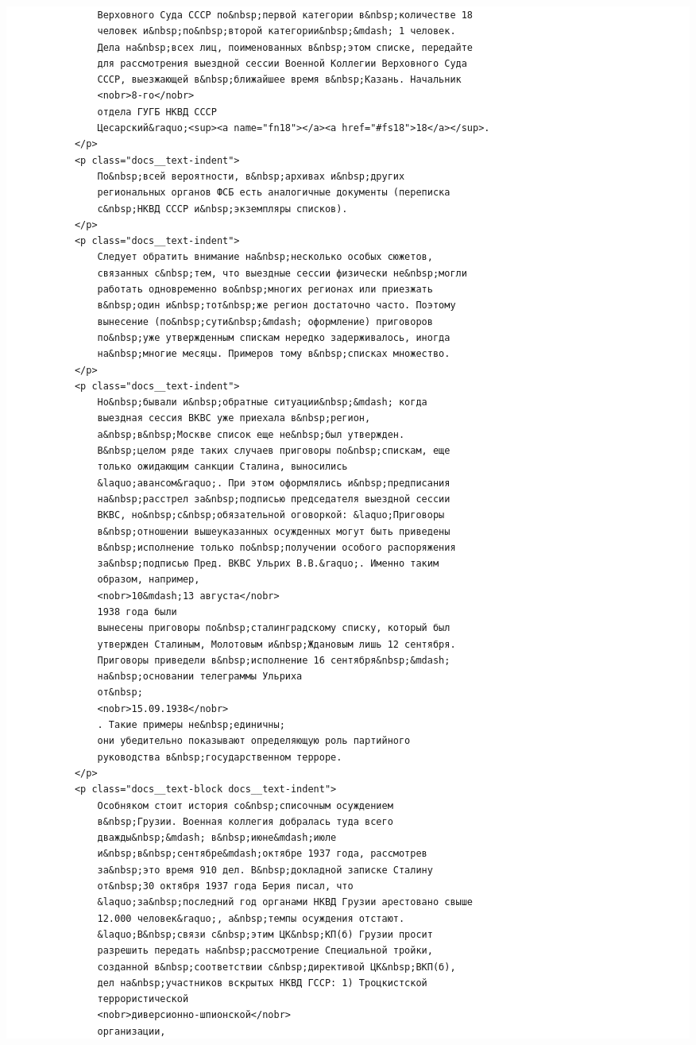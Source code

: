                     Верховного Суда СССР по&nbsp;первой категории в&nbsp;количестве 18
                    человек и&nbsp;по&nbsp;второй категории&nbsp;&mdash; 1 человек.
                    Дела на&nbsp;всех лиц, поименованных в&nbsp;этом списке, передайте
                    для рассмотрения выездной сессии Военной Коллегии Верховного Суда
                    СССР, выезжающей в&nbsp;ближайшее время в&nbsp;Казань. Начальник
                    <nobr>8-го</nobr>
                    отдела ГУГБ НКВД СССР
                    Цесарский&raquo;<sup><a name="fn18"></a><a href="#fs18">18</a></sup>.
                </p>
                <p class="docs__text-indent">
                    По&nbsp;всей вероятности, в&nbsp;архивах и&nbsp;других
                    региональных органов ФСБ есть аналогичные документы (переписка
                    с&nbsp;НКВД СССР и&nbsp;экземпляры списков).
                </p>
                <p class="docs__text-indent">
                    Следует обратить внимание на&nbsp;несколько особых сюжетов,
                    связанных с&nbsp;тем, что выездные сессии физически не&nbsp;могли
                    работать одновременно во&nbsp;многих регионах или приезжать
                    в&nbsp;один и&nbsp;тот&nbsp;же регион достаточно часто. Поэтому
                    вынесение (по&nbsp;сути&nbsp;&mdash; оформление) приговоров
                    по&nbsp;уже утвержденным спискам нередко задерживалось, иногда
                    на&nbsp;многие месяцы. Примеров тому в&nbsp;списках множество.
                </p>
                <p class="docs__text-indent">
                    Но&nbsp;бывали и&nbsp;обратные ситуации&nbsp;&mdash; когда
                    выездная сессия ВКВС уже приехала в&nbsp;регион,
                    а&nbsp;в&nbsp;Москве список еще не&nbsp;был утвержден.
                    В&nbsp;целом ряде таких случаев приговоры по&nbsp;спискам, еще
                    только ожидающим санкции Сталина, выносились
                    &laquo;авансом&raquo;. При этом оформлялись и&nbsp;предписания
                    на&nbsp;расстрел за&nbsp;подписью председателя выездной сессии
                    ВКВС, но&nbsp;с&nbsp;обязательной оговоркой: &laquo;Приговоры
                    в&nbsp;отношении вышеуказанных осужденных могут быть приведены
                    в&nbsp;исполнение только по&nbsp;получении особого распоряжения
                    за&nbsp;подписью Пред. ВКВС Ульрих В.В.&raquo;. Именно таким
                    образом, например,
                    <nobr>10&mdash;13 августа</nobr>
                    1938 года были
                    вынесены приговоры по&nbsp;сталинградскому списку, который был
                    утвержден Сталиным, Молотовым и&nbsp;Ждановым лишь 12 сентября.
                    Приговоры приведели в&nbsp;исполнение 16 сентября&nbsp;&mdash;
                    на&nbsp;основании телеграммы Ульриха
                    от&nbsp;
                    <nobr>15.09.1938</nobr>
                    . Такие примеры не&nbsp;единичны;
                    они убедительно показывают определяющую роль партийного
                    руководства в&nbsp;государственном терроре.
                </p>
                <p class="docs__text-block docs__text-indent">
                    Особняком стоит история со&nbsp;списочным осуждением
                    в&nbsp;Грузии. Военная коллегия добралась туда всего
                    дважды&nbsp;&mdash; в&nbsp;июне&mdash;июле
                    и&nbsp;в&nbsp;сентябре&mdash;октябре 1937 года, рассмотрев
                    за&nbsp;это время 910 дел. В&nbsp;докладной записке Сталину
                    от&nbsp;30 октября 1937 года Берия писал, что
                    &laquo;за&nbsp;последний год органами НКВД Грузии арестовано свыше
                    12.000 человек&raquo;, а&nbsp;темпы осуждения отстают.
                    &laquo;В&nbsp;связи с&nbsp;этим ЦК&nbsp;КП(б) Грузии просит
                    разрешить передать на&nbsp;рассмотрение Специальной тройки,
                    созданной в&nbsp;соответствии с&nbsp;директивой ЦК&nbsp;ВКП(б),
                    дел на&nbsp;участников вскрытых НКВД ГССР: 1) Троцкистской
                    террористической
                    <nobr>диверсионно-шпионской</nobr>
                    организации,
